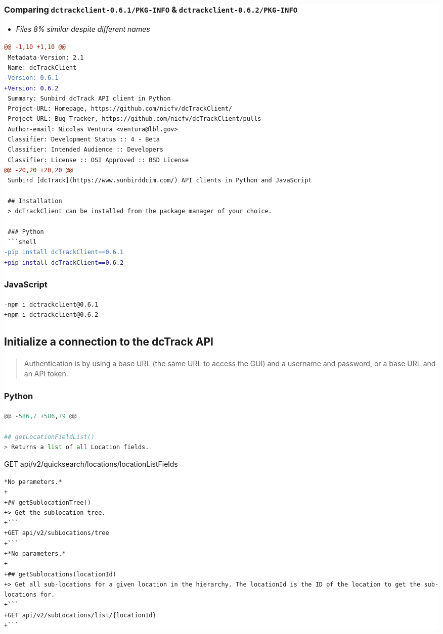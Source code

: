 ### Comparing `dctrackclient-0.6.1/PKG-INFO` & `dctrackclient-0.6.2/PKG-INFO`

 * *Files 8% similar despite different names*

```diff
@@ -1,10 +1,10 @@
 Metadata-Version: 2.1
 Name: dcTrackClient
-Version: 0.6.1
+Version: 0.6.2
 Summary: Sunbird dcTrack API client in Python
 Project-URL: Homepage, https://github.com/nicfv/dcTrackClient/
 Project-URL: Bug Tracker, https://github.com/nicfv/dcTrackClient/pulls
 Author-email: Nicolas Ventura <ventura@lbl.gov>
 Classifier: Development Status :: 4 - Beta
 Classifier: Intended Audience :: Developers
 Classifier: License :: OSI Approved :: BSD License
@@ -20,20 +20,20 @@
 Sunbird [dcTrack](https://www.sunbirddcim.com/) API clients in Python and JavaScript
 
 ## Installation
 > dcTrackClient can be installed from the package manager of your choice.
 
 ### Python
 ```shell
-pip install dcTrackClient==0.6.1
+pip install dcTrackClient==0.6.2
 ```
 
 ### JavaScript
 ```shell
-npm i dctrackclient@0.6.1
+npm i dctrackclient@0.6.2
 ```
 
 ## Initialize a connection to the dcTrack API
 > Authentication is by using a base URL (the same URL to access the GUI) and a username and password, or a base URL and an API token.
 
 ### Python
 ```py
@@ -586,7 +586,79 @@
 
 ## getLocationFieldList()
 > Returns a list of all Location fields.
 ```
 GET api/v2/quicksearch/locations/locationListFields
 ```
 *No parameters.*
+
+## getSublocationTree()
+> Get the sublocation tree.
+```
+GET api/v2/subLocations/tree
+```
+*No parameters.*
+
+## getSublocations(locationId)
+> Get all sub-locations for a given location in the hierarchy. The locationId is the ID of the location to get the sub-locations for.
+```
+GET api/v2/subLocations/list/{locationId}
+```
 ```